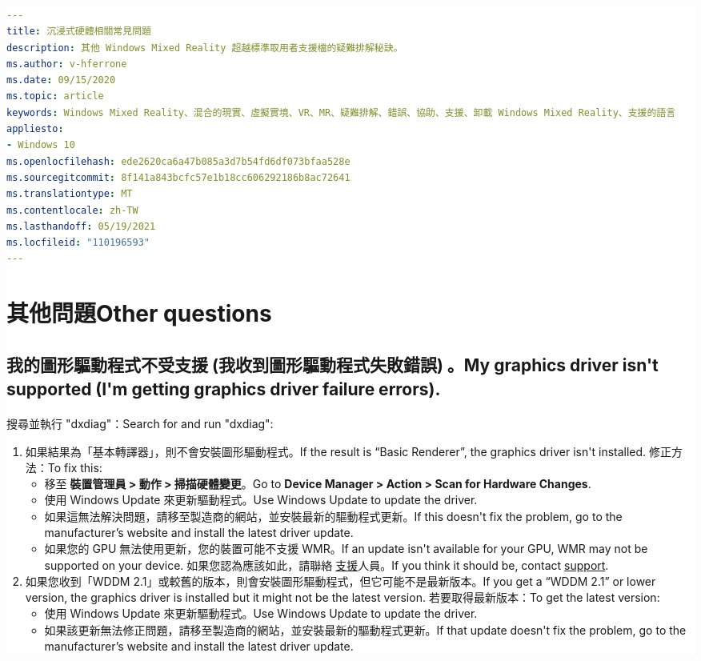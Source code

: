 ```yaml
---
title: 沉浸式硬體相關常見問題
description: 其他 Windows Mixed Reality 超越標準取用者支援檔的疑難排解秘訣。
ms.author: v-hferrone
ms.date: 09/15/2020
ms.topic: article
keywords: Windows Mixed Reality、混合的現實、虛擬實境、VR、MR、疑難排解、錯誤、協助、支援、卸載 Windows Mixed Reality、支援的語言
appliesto:
- Windows 10
ms.openlocfilehash: ede2620ca6a47b085a3d7b54fd6df073bfaa528e
ms.sourcegitcommit: 8f141a843bcfc57e1b18cc606292186b8ac72641
ms.translationtype: MT
ms.contentlocale: zh-TW
ms.lasthandoff: 05/19/2021
ms.locfileid: "110196593"
---
```

# <a name="other-questions"></a><span data-ttu-id="6cfb8-104">其他問題</span><span class="sxs-lookup"><span data-stu-id="6cfb8-104">Other questions</span></span>

## <a name="my-graphics-driver-isnt-supported-im-getting-graphics-driver-failure-errors"></a><span data-ttu-id="6cfb8-105">我的圖形驅動程式不受支援 (我收到圖形驅動程式失敗錯誤) 。</span><span class="sxs-lookup"><span data-stu-id="6cfb8-105">My graphics driver isn't supported (I'm getting graphics driver failure errors).</span></span>

<span data-ttu-id="6cfb8-106">搜尋並執行 "dxdiag"：</span><span class="sxs-lookup"><span data-stu-id="6cfb8-106">Search for and run "dxdiag":</span></span>

1.  <span data-ttu-id="6cfb8-107">如果結果為「基本轉譯器」，則不會安裝圖形驅動程式。</span><span class="sxs-lookup"><span data-stu-id="6cfb8-107">If the result is “Basic Renderer”, the graphics driver isn't installed.</span></span> <span data-ttu-id="6cfb8-108">修正方法：</span><span class="sxs-lookup"><span data-stu-id="6cfb8-108">To fix this:</span></span>
    * <span data-ttu-id="6cfb8-109">移至 **裝置管理員 > 動作 > 掃描硬體變更**。</span><span class="sxs-lookup"><span data-stu-id="6cfb8-109">Go to **Device Manager > Action > Scan for Hardware Changes**.</span></span>
    * <span data-ttu-id="6cfb8-110">使用 Windows Update 來更新驅動程式。</span><span class="sxs-lookup"><span data-stu-id="6cfb8-110">Use Windows Update to update the driver.</span></span>
    * <span data-ttu-id="6cfb8-111">如果這無法解決問題，請移至製造商的網站，並安裝最新的驅動程式更新。</span><span class="sxs-lookup"><span data-stu-id="6cfb8-111">If this doesn't fix the problem, go to the manufacturer’s website and install the latest driver update.</span></span> 
    * <span data-ttu-id="6cfb8-112">如果您的 GPU 無法使用更新，您的裝置可能不支援 WMR。</span><span class="sxs-lookup"><span data-stu-id="6cfb8-112">If an update isn't available for your GPU, WMR may not be supported on your device.</span></span> <span data-ttu-id="6cfb8-113">如果您認為應該如此，請聯絡 [支援](https://support.microsoft.com)人員。</span><span class="sxs-lookup"><span data-stu-id="6cfb8-113">If you think it should be, contact [support](https://support.microsoft.com).</span></span>
2.  <span data-ttu-id="6cfb8-114">如果您收到「WDDM 2.1」或較舊的版本，則會安裝圖形驅動程式，但它可能不是最新版本。</span><span class="sxs-lookup"><span data-stu-id="6cfb8-114">If you get a “WDDM 2.1” or lower version, the graphics driver is installed but it might not be the latest version.</span></span> <span data-ttu-id="6cfb8-115">若要取得最新版本：</span><span class="sxs-lookup"><span data-stu-id="6cfb8-115">To get the latest version:</span></span>
    * <span data-ttu-id="6cfb8-116">使用 Windows Update 來更新驅動程式。</span><span class="sxs-lookup"><span data-stu-id="6cfb8-116">Use Windows Update to update the driver.</span></span>
    * <span data-ttu-id="6cfb8-117">如果該更新無法修正問題，請移至製造商的網站，並安裝最新的驅動程式更新。</span><span class="sxs-lookup"><span data-stu-id="6cfb8-117">If that update doesn't fix the problem, go to the manufacturer’s website and install the latest driver update.</span></span> 